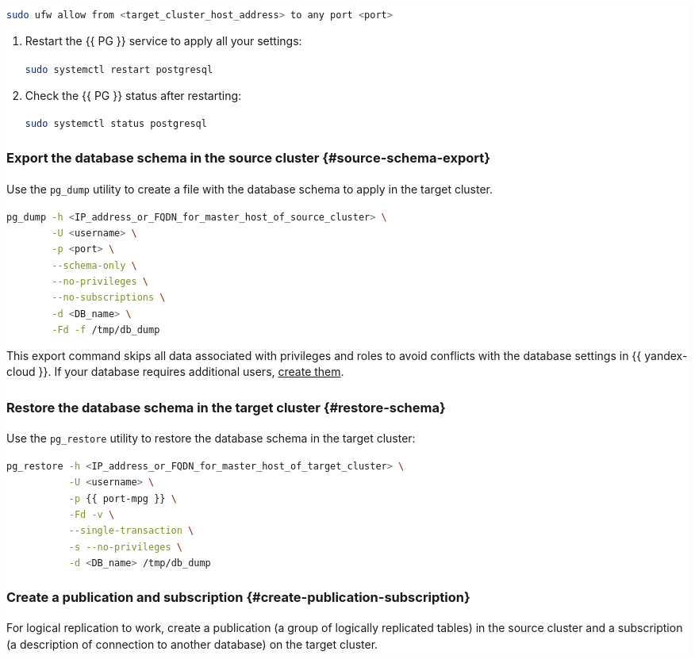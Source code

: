    ```bash
   sudo ufw allow from <target_cluster_host_address> to any port <port>
   ```

1. Restart the {{ PG }} service to apply all your settings:

   ```bash
   sudo systemctl restart postgresql
   ```

1. Check the {{ PG }} status after restarting:

   ```bash
   sudo systemctl status postgresql
   ```

### Export the database schema in the source cluster {#source-schema-export}

Use the `pg_dump` utility to create a file with the database schema to apply in the target cluster.

```bash
pg_dump -h <IP_address_or_FQDN_for_master_host_of_source_cluster> \
        -U <username> \
        -p <port> \
        --schema-only \
        --no-privileges \
        --no-subscriptions \
        -d <DB_name> \
        -Fd -f /tmp/db_dump
```

This export command skips all data associated with privileges and roles to avoid conflicts with the database settings in {{ yandex-cloud }}. If your database requires additional users, [create them](../../managed-postgresql/operations/cluster-users.md#adduser).

### Restore the database schema in the target cluster {#restore-schema}

Use the `pg_restore` utility to restore the database schema in the target cluster:

```bash
pg_restore -h <IP_address_or_FQDN_for_master_host_of_target_cluster> \
           -U <username> \
           -p {{ port-mpg }} \
           -Fd -v \
           --single-transaction \
           -s --no-privileges \
           -d <DB_name> /tmp/db_dump
```

### Create a publication and subscription {#create-publication-subscription}

For logical replication to work, create a publication (a group of logically replicated tables) in the source cluster and a subscription (a description of connection to another database) on the target cluster.
